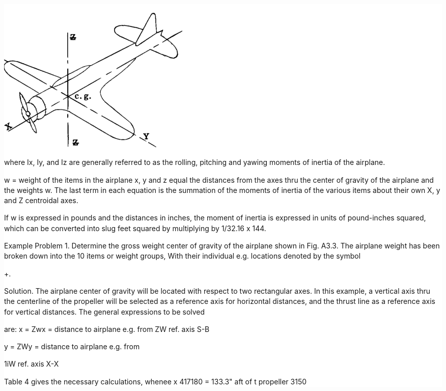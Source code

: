 ![](../../images/73-Bruhn-analysis-and-design-of-flight-vehicles.pdf-58-0.png)

where Ix, Iy, and Iz are generally referred to
as the rolling, pitching and yawing moments of
inertia of the airplane.

w = weight of the items in the airplane
x, y and z equal the distances from the
axes thru the center of gravity of the airplane
and the weights w. The last term in each equation is the summation of the moments of inertia
of the various items about their own X, y and Z
centroidal axes.


If w is expressed in pounds and the distances in inches, the moment of inertia is expressed in units of pound-inches squared, which can
be converted into slug feet squared by multiplying by 1/32.16 x 144.

Example Problem 1. Determine the gross weight
center of gravity of the airplane shown in Fig.
A3.3. The airplane weight has been broken down
into the 10 items or weight groups, With their
individual e.g. locations denoted by the symbol

+.

Solution. The airplane center of gravity will be
located with respect to two rectangular axes. In
this example, a vertical axis thru the centerline of the propeller will be selected as a reference axis for horizontal distances, and the
thrust line as a reference axis for vertical distances. The general expressions to be solved

are:
   x = Zwx = distance to airplane e.g. from
ZW ref. axis S-B

y = ZWy = distance to airplane e.g. from

1iW ref. axis X-X

Table 4 gives the necessary calculations,
whenee
x 417180 = 133.3" aft of t propeller
3150

